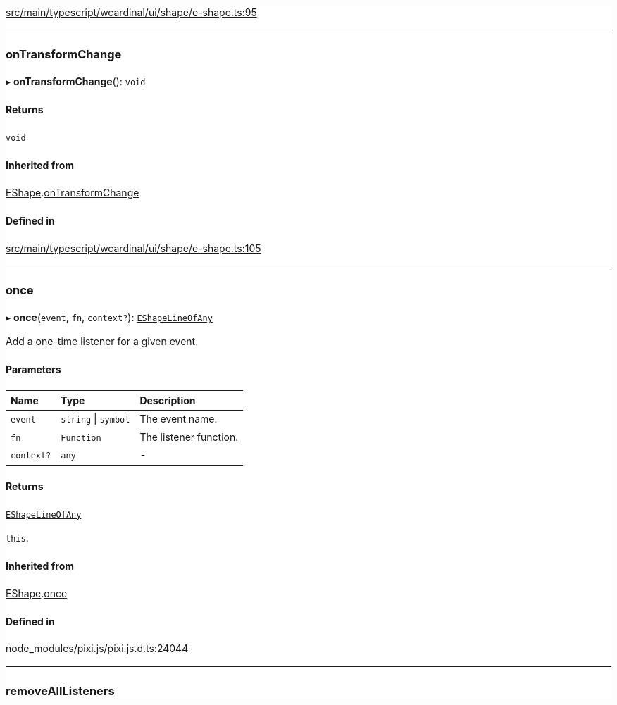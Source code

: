 [src/main/typescript/wcardinal/ui/shape/e-shape.ts:95](https://github.com/winter-cardinal/winter-cardinal-ui/blob/v0.160.0/src/main/typescript/wcardinal/ui/shape/e-shape.ts#L95)

___

### onTransformChange

▸ **onTransformChange**(): `void`

#### Returns

`void`

#### Inherited from

[EShape](EShape.md).[onTransformChange](EShape.md#ontransformchange)

#### Defined in

[src/main/typescript/wcardinal/ui/shape/e-shape.ts:105](https://github.com/winter-cardinal/winter-cardinal-ui/blob/v0.160.0/src/main/typescript/wcardinal/ui/shape/e-shape.ts#L105)

___

### once

▸ **once**(`event`, `fn`, `context?`): [`EShapeLineOfAny`](EShapeLineOfAny.md)

Add a one-time listener for a given event.

#### Parameters

| Name | Type | Description |
| :------ | :------ | :------ |
| `event` | `string` \| `symbol` | The event name. |
| `fn` | `Function` | The listener function. |
| `context?` | `any` | - |

#### Returns

[`EShapeLineOfAny`](EShapeLineOfAny.md)

`this`.

#### Inherited from

[EShape](EShape.md).[once](EShape.md#once)

#### Defined in

node_modules/pixi.js/pixi.js.d.ts:24044

___

### removeAllListeners
